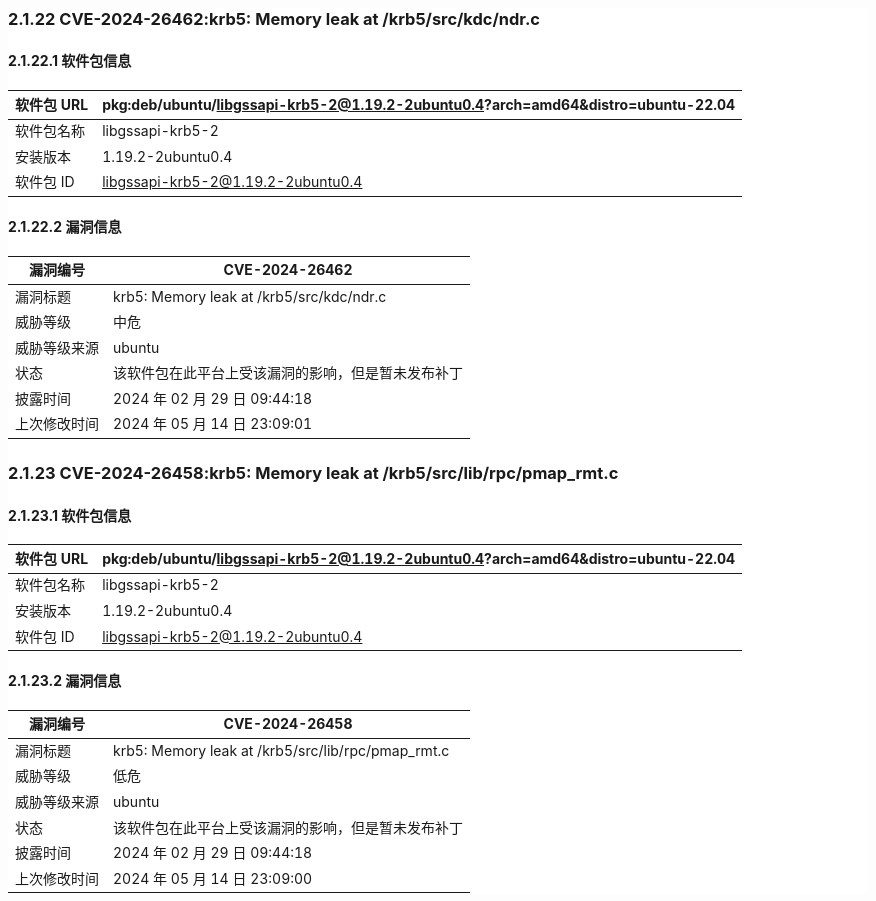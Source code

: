 ### 2.1.22 CVE-2024-26462:krb5: Memory leak at /krb5/src/kdc/ndr.c

#### 2.1.22.1 软件包信息

| 软件包 URL | pkg:deb/ubuntu/libgssapi-krb5-2@1.19.2-2ubuntu0.4?arch=amd64&distro=ubuntu-22.04 |
|--- | --- |
| 软件包名称 | libgssapi-krb5-2 |
| 安装版本 | 1.19.2-2ubuntu0.4 |
| 软件包 ID | libgssapi-krb5-2@1.19.2-2ubuntu0.4 |

#### 2.1.22.2 漏洞信息

| 漏洞编号 | CVE-2024-26462 |
|--- | --- |
| 漏洞标题 | krb5: Memory leak at /krb5/src/kdc/ndr.c |
| 威胁等级 | 中危 |
| 威胁等级来源 | ubuntu |
| 状态 | 该软件包在此平台上受该漏洞的影响，但是暂未发布补丁 |
| 披露时间 | 2024 年 02 月 29 日 09:44:18 |
| 上次修改时间 | 2024 年 05 月 14 日 23:09:01 |

### 2.1.23 CVE-2024-26458:krb5: Memory leak at /krb5/src/lib/rpc/pmap_rmt.c

#### 2.1.23.1 软件包信息

| 软件包 URL | pkg:deb/ubuntu/libgssapi-krb5-2@1.19.2-2ubuntu0.4?arch=amd64&distro=ubuntu-22.04 |
|--- | --- |
| 软件包名称 | libgssapi-krb5-2 |
| 安装版本 | 1.19.2-2ubuntu0.4 |
| 软件包 ID | libgssapi-krb5-2@1.19.2-2ubuntu0.4 |

#### 2.1.23.2 漏洞信息

| 漏洞编号 | CVE-2024-26458 |
|--- | --- |
| 漏洞标题 | krb5: Memory leak at /krb5/src/lib/rpc/pmap_rmt.c |
| 威胁等级 | 低危 |
| 威胁等级来源 | ubuntu |
| 状态 | 该软件包在此平台上受该漏洞的影响，但是暂未发布补丁 |
| 披露时间 | 2024 年 02 月 29 日 09:44:18 |
| 上次修改时间 | 2024 年 05 月 14 日 23:09:00 |
